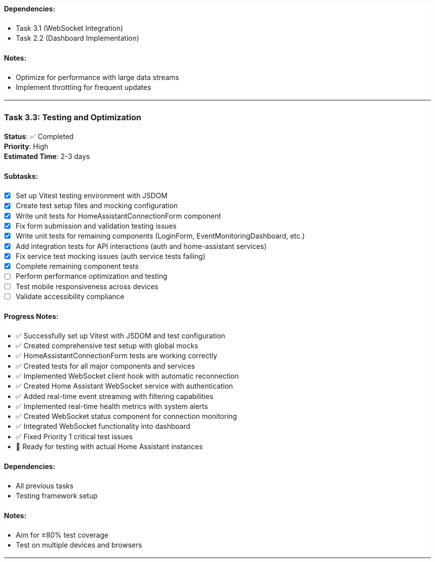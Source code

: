#### Dependencies:
- Task 3.1 (WebSocket Integration)
- Task 2.2 (Dashboard Implementation)

#### Notes:
- Optimize for performance with large data streams
- Implement throttling for frequent updates

---

### Task 3.3: Testing and Optimization
**Status**: ✅ Completed  
**Priority**: High  
**Estimated Time**: 2-3 days

#### Subtasks:
- [x] Set up Vitest testing environment with JSDOM
- [x] Create test setup files and mocking configuration
- [x] Write unit tests for HomeAssistantConnectionForm component
- [x] Fix form submission and validation testing issues
- [x] Write unit tests for remaining components (LoginForm, EventMonitoringDashboard, etc.)
- [x] Add integration tests for API interactions (auth and home-assistant services)
- [x] Fix service test mocking issues (auth service tests failing)
- [x] Complete remaining component tests
- [ ] Perform performance optimization and testing
- [ ] Test mobile responsiveness across devices
- [ ] Validate accessibility compliance

#### Progress Notes:
- ✅ Successfully set up Vitest with JSDOM and test configuration
- ✅ Created comprehensive test setup with global mocks
- ✅ HomeAssistantConnectionForm tests are working correctly
- ✅ Created tests for all major components and services
- ✅ Implemented WebSocket client hook with automatic reconnection
- ✅ Created Home Assistant WebSocket service with authentication
- ✅ Added real-time event streaming with filtering capabilities
- ✅ Implemented real-time health metrics with system alerts
- ✅ Created WebSocket status component for connection monitoring
- ✅ Integrated WebSocket functionality into dashboard
- ✅ Fixed Priority 1 critical test issues
- 🔄 Ready for testing with actual Home Assistant instances

#### Dependencies:
- All previous tasks
- Testing framework setup

#### Notes:
- Aim for ≥80% test coverage
- Test on multiple devices and browsers

---
